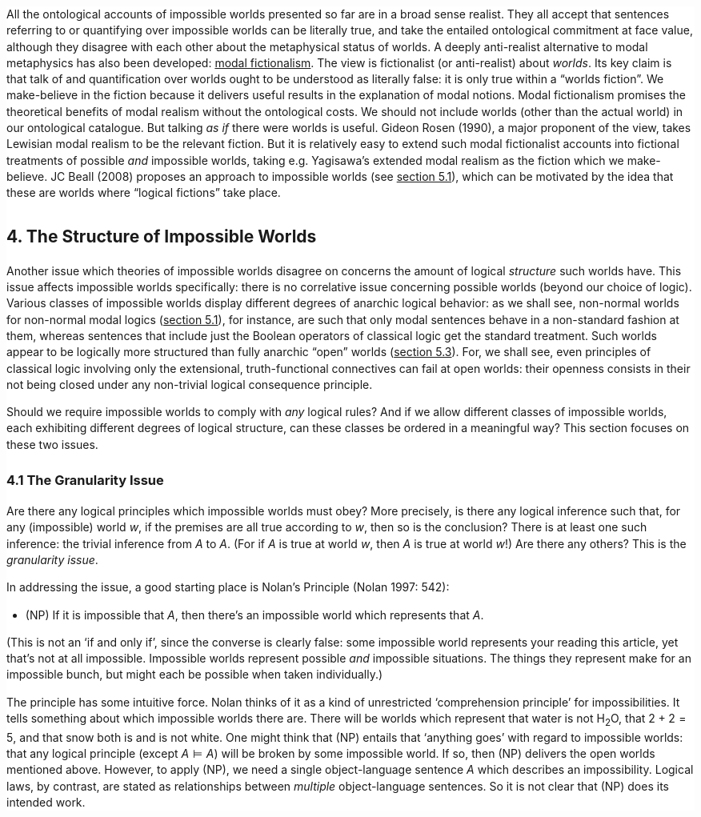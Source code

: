 All the ontological accounts of impossible worlds presented so far are in a broad sense realist. They all accept that sentences referring to or quantifying over impossible worlds can be literally true, and take the entailed ontological commitment at face value, although they disagree with each other about the metaphysical status of worlds. A deeply anti-realist alternative to modal metaphysics has also been developed: [modal fictionalism][16]. The view is fictionalist (or anti-realist) about *worlds*. Its key claim is that talk of and quantification over worlds ought to be understood as literally false: it is only true within a “worlds fiction”. We make-believe in the fiction because it delivers useful results in the explanation of modal notions. Modal fictionalism promises the theoretical benefits of modal realism without the ontological costs. We should not include worlds (other than the actual world) in our ontological catalogue. But talking *as if* there were worlds is useful. Gideon Rosen (1990), a major proponent of the view, takes Lewisian modal realism to be the relevant fiction. But it is relatively easy to extend such modal fictionalist accounts into fictional treatments of possible *and* impossible worlds, taking e.g. Yagisawa’s extended modal realism as the fiction which we make-believe. JC Beall (2008) proposes an approach to impossible worlds (see [section 5.1][17]), which can be motivated by the idea that these are worlds where “logical fictions” take place.

## 4\. The Structure of Impossible Worlds

Another issue which theories of impossible worlds disagree on concerns the amount of logical *structure* such worlds have. This issue affects impossible worlds specifically: there is no correlative issue concerning possible worlds (beyond our choice of logic). Various classes of impossible worlds display different degrees of anarchic logical behavior: as we shall see, non-normal worlds for non-normal modal logics ([section 5.1][18]), for instance, are such that only modal sentences behave in a non-standard fashion at them, whereas sentences that include just the Boolean operators of classical logic get the standard treatment. Such worlds appear to be logically more structured than fully anarchic “open” worlds ([section 5.3][19]). For, we shall see, even principles of classical logic involving only the extensional, truth-functional connectives can fail at open worlds: their openness consists in their not being closed under any non-trivial logical consequence principle.

Should we require impossible worlds to comply with *any* logical rules? And if we allow different classes of impossible worlds, each exhibiting different degrees of logical structure, can these classes be ordered in a meaningful way? This section focuses on these two issues.

### 4.1 The Granularity Issue

Are there any logical principles which impossible worlds must obey? More precisely, is there any logical inference such that, for any (impossible) world $w$, if the premises are all true according to $w$, then so is the conclusion? There is at least one such inference: the trivial inference from $A$ to $A$. (For if $A$ is true at world $w$, then $A$ is true at world $w$!) Are there any others? This is the *granularity issue*.

In addressing the issue, a good starting place is Nolan’s Principle (Nolan 1997: 542):

-   (NP) If it is impossible that $A$, then there’s an impossible world which represents that $A$.

(This is not an ‘if and only if’, since the converse is clearly false: some impossible world represents your reading this article, yet that’s not at all impossible. Impossible worlds represent possible *and* impossible situations. The things they represent make for an impossible bunch, but might each be possible when taken individually.)

The principle has some intuitive force. Nolan thinks of it as a kind of unrestricted ‘comprehension principle’ for impossibilities. It tells something about which impossible worlds there are. There will be worlds which represent that water is not H$_2$O, that $2+2=5$, and that snow both is and is not white. One might think that (NP) entails that ‘anything goes’ with regard to impossible worlds: that any logical principle (except $A \vDash A)$ will be broken by some impossible world. If so, then (NP) delivers the open worlds mentioned above. However, to apply (NP), we need a single object-language sentence $A$ which describes an impossibility. Logical laws, by contrast, are stated as relationships between *multiple* object-language sentences. So it is not clear that (NP) does its intended work.


[1]: https://plato.stanford.edu/entries/david-lewis/
[2]: https://plato.stanford.edu/entries/impossible-worlds/#CouRea
[3]: https://plato.stanford.edu/entries/logic-epistemic/
[4]: https://plato.stanford.edu/entries/impossible-worlds/#ImpWorEpiLog
[5]: https://plato.stanford.edu/entries/fitch-paradox/
[6]: https://plato.stanford.edu/entries/impossible-worlds/#NonNonImpWor
[7]: https://plato.stanford.edu/entries/propositions/
[8]: https://plato.stanford.edu/entries/propositions-structured/
[9]: https://plato.stanford.edu/entries/impossible-worlds/#ReaForIntImpWor
[10]: https://plato.stanford.edu/entries/impossible-worlds/#ReaForIntImpWor
[11]: https://plato.stanford.edu/entries/continuum-hypothesis/
[12]: https://plato.stanford.edu/entries/impossible-worlds/#CloImpWor
[13]: https://plato.stanford.edu/entries/temporal-parts/
[14]: https://plato.stanford.edu/entries/facts/
[15]: https://plato.stanford.edu/entries/propositions-structured/
[16]: https://plato.stanford.edu/entries/fictionalism-modal/
[17]: https://plato.stanford.edu/entries/impossible-worlds/#ImpWorNonNorModLog
[18]: https://plato.stanford.edu/entries/impossible-worlds/#ImpWorNonNorModLog
[19]: https://plato.stanford.edu/entries/impossible-worlds/#ImpWorEpiLog
[20]: https://plato.stanford.edu/entries/logic-paraconsistent/
[21]: https://plato.stanford.edu/entries/impossible-worlds/#NonNonImpWor
[22]: https://plato.stanford.edu/entries/impossible-worlds/#CouRea
[23]: https://plato.stanford.edu/entries/impossible-worlds/#ImpWorNonNorModLog
[24]: https://plato.stanford.edu/entries/possible-worlds/
[25]: https://plato.stanford.edu/entries/logic-modal/
[26]: https://plato.stanford.edu/entries/lewis-ci/
[27]: https://plato.stanford.edu/entries/possible-worlds/
[28]: https://plato.stanford.edu/entries/logic-modal/
[29]: https://plato.stanford.edu/entries/impossible-worlds/#MetImpWor
[30]: https://plato.stanford.edu/entries/logic-paraconsistent/
[31]: https://plato.stanford.edu/entries/logic-epistemic/
[32]: https://plato.stanford.edu/entries/logic-epistemic/
[33]: https://plato.stanford.edu/entries/dynamic-epistemic/
[34]: https://plato.stanford.edu/entries/logic-relevance/
[35]: https://plato.stanford.edu/entries/situations-semantics/
[36]: https://plato.stanford.edu/entries/situations-semantics/
[37]: https://plato.stanford.edu/entries/logic-relevance/
[38]: https://plato.stanford.edu/entries/dialetheism/